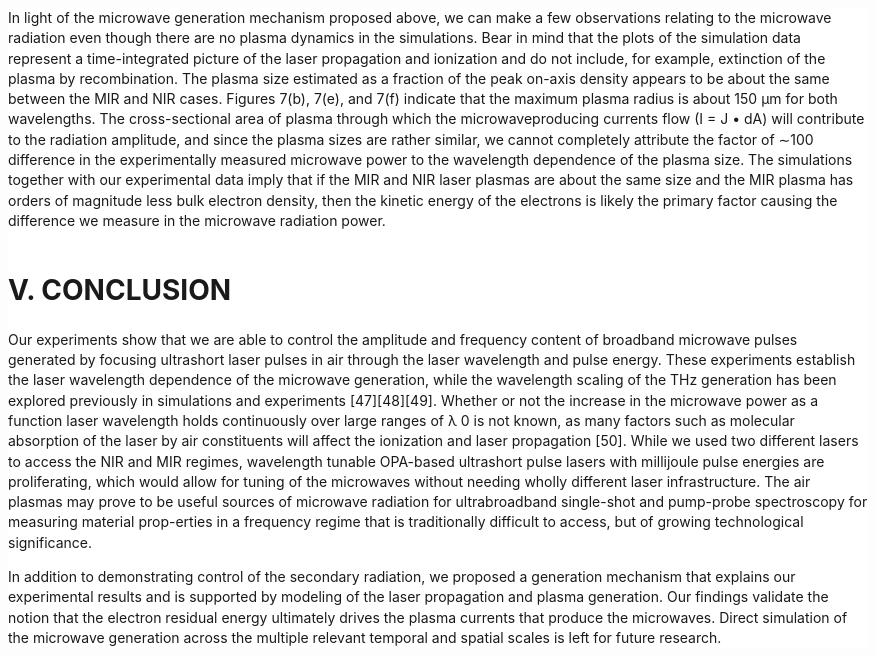 In light of the microwave generation mechanism proposed above, we can make a few observations relating to the microwave radiation even though there are no plasma dynamics in the simulations. Bear in mind that the plots of the simulation data represent a time-integrated picture of the laser propagation and ionization and do not include, for example, extinction of the plasma by recombination. The plasma size estimated as a fraction of the peak on-axis density appears to be about the same between the MIR and NIR cases. Figures 7(b), 7(e), and 7(f) indicate that the maximum plasma radius is about 150 μm for both wavelengths. The cross-sectional area of plasma through which the microwaveproducing currents flow (I = J • dA) will contribute to the radiation amplitude, and since the plasma sizes are rather similar, we cannot completely attribute the factor of ∼100 difference in the experimentally measured microwave power to the wavelength dependence of the plasma size. The simulations together with our experimental data imply that if the MIR and NIR laser plasmas are about the same size and the MIR plasma has orders of magnitude less bulk electron density, then the kinetic energy of the electrons is likely the primary factor causing the difference we measure in the microwave radiation power.

# V. CONCLUSION

Our experiments show that we are able to control the amplitude and frequency content of broadband microwave pulses generated by focusing ultrashort laser pulses in air through the laser wavelength and pulse energy. These experiments establish the laser wavelength dependence of the microwave generation, while the wavelength scaling of the THz generation has been explored previously in simulations and experiments [47][48][49]. Whether or not the increase in the microwave power as a function laser wavelength holds continuously over large ranges of λ 0 is not known, as many factors such as molecular absorption of the laser by air constituents will affect the ionization and laser propagation [50]. While we used two different lasers to access the NIR and MIR regimes, wavelength tunable OPA-based ultrashort pulse lasers with millijoule pulse energies are proliferating, which would allow for tuning of the microwaves without needing wholly different laser infrastructure. The air plasmas may prove to be useful sources of microwave radiation for ultrabroadband single-shot and pump-probe spectroscopy for measuring material prop-erties in a frequency regime that is traditionally difficult to access, but of growing technological significance.

In addition to demonstrating control of the secondary radiation, we proposed a generation mechanism that explains our experimental results and is supported by modeling of the laser propagation and plasma generation. Our findings validate the notion that the electron residual energy ultimately drives the plasma currents that produce the microwaves. Direct simulation of the microwave generation across the multiple relevant temporal and spatial scales is left for future research.

